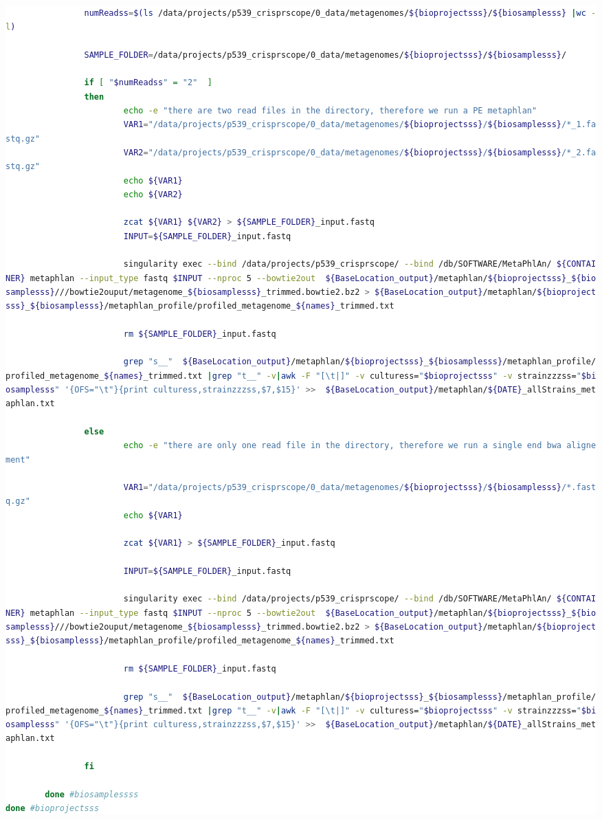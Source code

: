 ``` bash
                numReadss=$(ls /data/projects/p539_crisprscope/0_data/metagenomes/${bioprojectsss}/${biosamplesss} |wc -l)

                SAMPLE_FOLDER=/data/projects/p539_crisprscope/0_data/metagenomes/${bioprojectsss}/${biosamplesss}/

                if [ "$numReadss" = "2"  ]
                then
                        echo -e "there are two read files in the directory, therefore we run a PE metaphlan"
                        VAR1="/data/projects/p539_crisprscope/0_data/metagenomes/${bioprojectsss}/${biosamplesss}/*_1.fastq.gz"
                        VAR2="/data/projects/p539_crisprscope/0_data/metagenomes/${bioprojectsss}/${biosamplesss}/*_2.fastq.gz"
                        echo ${VAR1}
                        echo ${VAR2}

                        zcat ${VAR1} ${VAR2} > ${SAMPLE_FOLDER}_input.fastq
                        INPUT=${SAMPLE_FOLDER}_input.fastq

                        singularity exec --bind /data/projects/p539_crisprscope/ --bind /db/SOFTWARE/MetaPhlAn/ ${CONTAINER} metaphlan --input_type fastq $INPUT --nproc 5 --bowtie2out  ${BaseLocation_output}/metaphlan/${bioprojectsss}_${biosamplesss}///bowtie2ouput/metagenome_${biosamplesss}_trimmed.bowtie2.bz2 > ${BaseLocation_output}/metaphlan/${bioprojectsss}_${biosamplesss}/metaphlan_profile/profiled_metagenome_${names}_trimmed.txt

                        rm ${SAMPLE_FOLDER}_input.fastq

                        grep "s__"  ${BaseLocation_output}/metaphlan/${bioprojectsss}_${biosamplesss}/metaphlan_profile/profiled_metagenome_${names}_trimmed.txt |grep "t__" -v|awk -F "[\t|]" -v culturess="$bioprojectsss" -v strainzzzss="$biosamplesss" '{OFS="\t"}{print culturess,strainzzzss,$7,$15}' >>  ${BaseLocation_output}/metaphlan/${DATE}_allStrains_metaphlan.txt

                else
                        echo -e "there are only one read file in the directory, therefore we run a single end bwa alignement"

                        VAR1="/data/projects/p539_crisprscope/0_data/metagenomes/${bioprojectsss}/${biosamplesss}/*.fastq.gz"
                        echo ${VAR1}

                        zcat ${VAR1} > ${SAMPLE_FOLDER}_input.fastq

                        INPUT=${SAMPLE_FOLDER}_input.fastq

                        singularity exec --bind /data/projects/p539_crisprscope/ --bind /db/SOFTWARE/MetaPhlAn/ ${CONTAINER} metaphlan --input_type fastq $INPUT --nproc 5 --bowtie2out  ${BaseLocation_output}/metaphlan/${bioprojectsss}_${biosamplesss}///bowtie2ouput/metagenome_${biosamplesss}_trimmed.bowtie2.bz2 > ${BaseLocation_output}/metaphlan/${bioprojectsss}_${biosamplesss}/metaphlan_profile/profiled_metagenome_${names}_trimmed.txt

                        rm ${SAMPLE_FOLDER}_input.fastq

                        grep "s__"  ${BaseLocation_output}/metaphlan/${bioprojectsss}_${biosamplesss}/metaphlan_profile/profiled_metagenome_${names}_trimmed.txt |grep "t__" -v|awk -F "[\t|]" -v culturess="$bioprojectsss" -v strainzzzss="$biosamplesss" '{OFS="\t"}{print culturess,strainzzzss,$7,$15}' >>  ${BaseLocation_output}/metaphlan/${DATE}_allStrains_metaphlan.txt

                fi

        done #biosamplessss
done #bioprojectsss
```